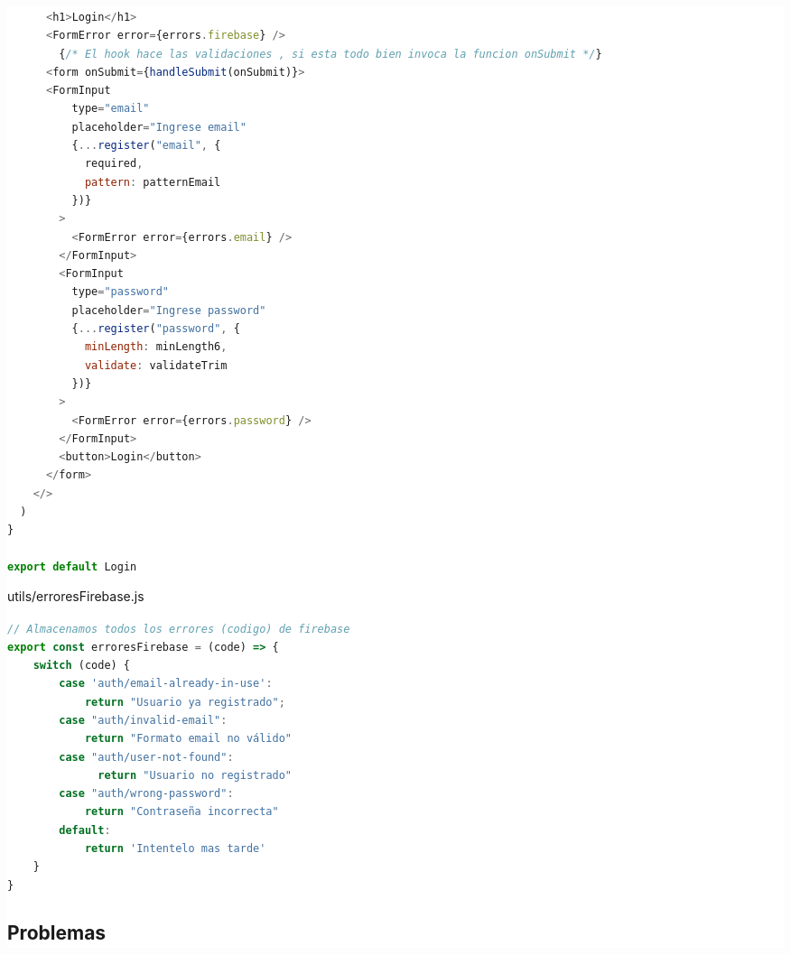 ```js
      <h1>Login</h1>
      <FormError error={errors.firebase} />
        {/* El hook hace las validaciones , si esta todo bien invoca la funcion onSubmit */}
      <form onSubmit={handleSubmit(onSubmit)}>
      <FormInput
          type="email"
          placeholder="Ingrese email"
          {...register("email", {
            required,
            pattern: patternEmail
          })}
        >
          <FormError error={errors.email} />
        </FormInput>
        <FormInput
          type="password"
          placeholder="Ingrese password"
          {...register("password", {
            minLength: minLength6,
            validate: validateTrim
          })}
        >
          <FormError error={errors.password} />
        </FormInput>
        <button>Login</button>
      </form>
    </>
  )
}

export default Login

```
utils/erroresFirebase.js
```js
// Almacenamos todos los errores (codigo) de firebase
export const erroresFirebase = (code) => {
    switch (code) {
        case 'auth/email-already-in-use':
            return "Usuario ya registrado";
        case "auth/invalid-email":
            return "Formato email no válido"
        case "auth/user-not-found":
              return "Usuario no registrado"
        case "auth/wrong-password":
            return "Contraseña incorrecta"
        default:
            return 'Intentelo mas tarde'
    }
}

```
## Problemas 
